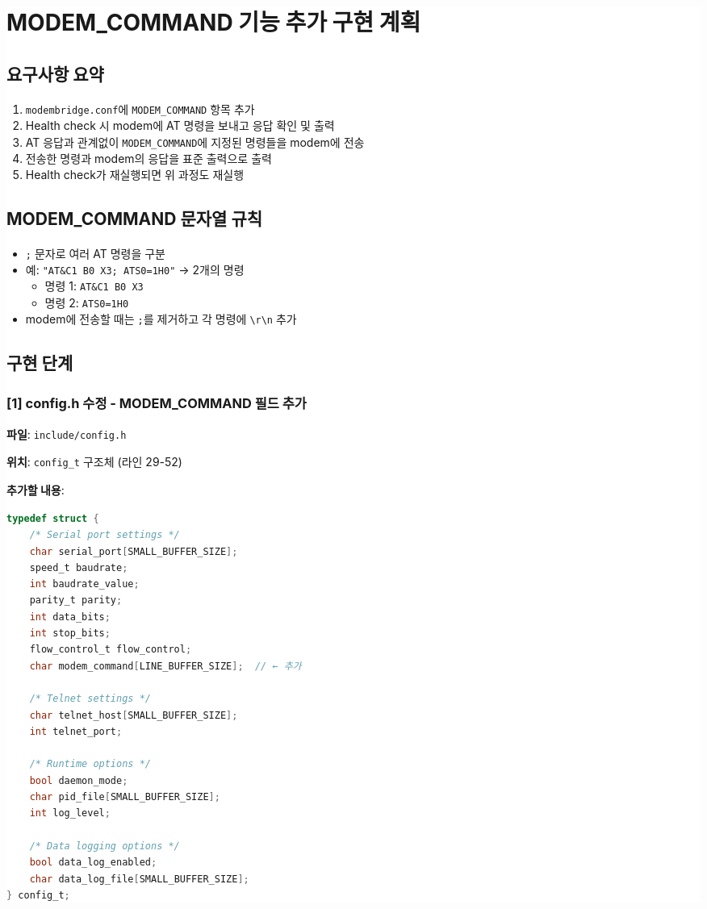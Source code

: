 # MODEM_COMMAND 기능 추가 구현 계획

## 요구사항 요약

1. `modembridge.conf`에 `MODEM_COMMAND` 항목 추가
2. Health check 시 modem에 AT 명령을 보내고 응답 확인 및 출력
3. AT 응답과 관계없이 `MODEM_COMMAND`에 지정된 명령들을 modem에 전송
4. 전송한 명령과 modem의 응답을 표준 출력으로 출력
5. Health check가 재실행되면 위 과정도 재실행

## MODEM_COMMAND 문자열 규칙

- `;` 문자로 여러 AT 명령을 구분
- 예: `"AT&C1 B0 X3; ATS0=1H0"` → 2개의 명령
  - 명령 1: `AT&C1 B0 X3`
  - 명령 2: `ATS0=1H0`
- modem에 전송할 때는 `;`를 제거하고 각 명령에 `\r\n` 추가

## 구현 단계

### [1] config.h 수정 - MODEM_COMMAND 필드 추가

**파일**: `include/config.h`

**위치**: `config_t` 구조체 (라인 29-52)

**추가할 내용**:
```c
typedef struct {
    /* Serial port settings */
    char serial_port[SMALL_BUFFER_SIZE];
    speed_t baudrate;
    int baudrate_value;
    parity_t parity;
    int data_bits;
    int stop_bits;
    flow_control_t flow_control;
    char modem_command[LINE_BUFFER_SIZE];  // ← 추가

    /* Telnet settings */
    char telnet_host[SMALL_BUFFER_SIZE];
    int telnet_port;

    /* Runtime options */
    bool daemon_mode;
    char pid_file[SMALL_BUFFER_SIZE];
    int log_level;

    /* Data logging options */
    bool data_log_enabled;
    char data_log_file[SMALL_BUFFER_SIZE];
} config_t;
```
